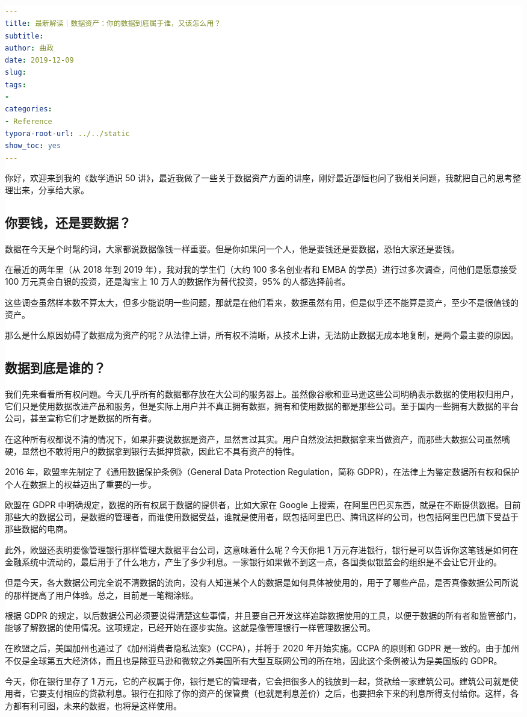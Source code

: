 ```yaml
---
title: 最新解读｜数据资产：你的数据到底属于谁，又该怎么用？
subtitle: 
author: 曲政
date: 2019-12-09
slug: 
tags:
- 
categories:
- Reference
typora-root-url: ../../static
show_toc: yes
---
```


你好，欢迎来到我的《数学通识 50 讲》，最近我做了一些关于数据资产方面的讲座，刚好最近邵恒也问了我相关问题，我就把自己的思考整理出来，分享给大家。

## 你要钱，还是要数据？

数据在今天是个时髦的词，大家都说数据像钱一样重要。但是你如果问一个人，他是要钱还是要数据，恐怕大家还是要钱。

在最近的两年里（从 2018 年到 2019 年），我对我的学生们（大约 100 多名创业者和 EMBA 的学员）进行过多次调查，问他们是愿意接受 100 万元真金白银的投资，还是淘宝上 10 万人的数据作为替代投资，95% 的人都选择前者。

这些调查虽然样本数不算太大，但多少能说明一些问题，那就是在他们看来，数据虽然有用，但是似乎还不能算是资产，至少不是很值钱的资产。

那么是什么原因妨碍了数据成为资产的呢？从法律上讲，所有权不清晰，从技术上讲，无法防止数据无成本地复制，是两个最主要的原因。

## 数据到底是谁的？

我们先来看看所有权问题。今天几乎所有的数据都存放在大公司的服务器上。虽然像谷歌和亚马逊这些公司明确表示数据的使用权归用户，它们只是使用数据改进产品和服务，但是实际上用户并不真正拥有数据，拥有和使用数据的都是那些公司。至于国内一些拥有大数据的平台公司，甚至宣称它们才是数据的所有者。

在这种所有权都说不清的情况下，如果非要说数据是资产，显然言过其实。用户自然没法把数据拿来当做资产，而那些大数据公司虽然嘴硬，显然也不敢将用户的数据拿到银行去抵押贷款，因此它不具有资产的特性。

2016 年，欧盟率先制定了《通用数据保护条例》（General Data Protection Regulation，简称 GDPR），在法律上为鉴定数据所有权和保护个人在数据上的权益迈出了重要的一步。

欧盟在 GDPR 中明确规定，数据的所有权属于数据的提供者，比如大家在 Google 上搜索，在阿里巴巴买东西，就是在不断提供数据。目前那些大的数据公司，是数据的管理者，而谁使用数据受益，谁就是使用者，既包括阿里巴巴、腾讯这样的公司，也包括阿里巴巴旗下受益于那些数据的电商。

此外，欧盟还表明要像管理银行那样管理大数据平台公司，这意味着什么呢？今天你把 1 万元存进银行，银行是可以告诉你这笔钱是如何在金融系统中流动的，最后用于了什么地方，产生了多少利息。一家银行如果做不到这一点，各国类似银监会的组织是不会让它开业的。

但是今天，各大数据公司完全说不清数据的流向，没有人知道某个人的数据是如何具体被使用的，用于了哪些产品，是否真像数据公司所说的那样提高了用户体验。总之，目前是一笔糊涂账。

根据 GDPR 的规定，以后数据公司必须要说得清楚这些事情，并且要自己开发这样追踪数据使用的工具，以便于数据的所有者和监管部门，能够了解数据的使用情况。这项规定，已经开始在逐步实施。这就是像管理银行一样管理数据公司。

在欧盟之后，美国加州也通过了《加州消费者隐私法案》（CCPA），并将于 2020 年开始实施。CCPA 的原则和 GDPR 是一致的。由于加州不仅是全球第五大经济体，而且也是除亚马逊和微软之外美国所有大型互联网公司的所在地，因此这个条例被认为是美国版的 GDPR。

今天，你在银行里存了 1 万元，它的产权属于你，银行是它的管理者，它会把很多人的钱放到一起，贷款给一家建筑公司。建筑公司就是使用者，它要支付相应的贷款利息。银行在扣除了你的资产的保管费（也就是利息差价）之后，也要把余下来的利息所得支付给你。这样，各方都有利可图，未来的数据，也将是这样使用。
